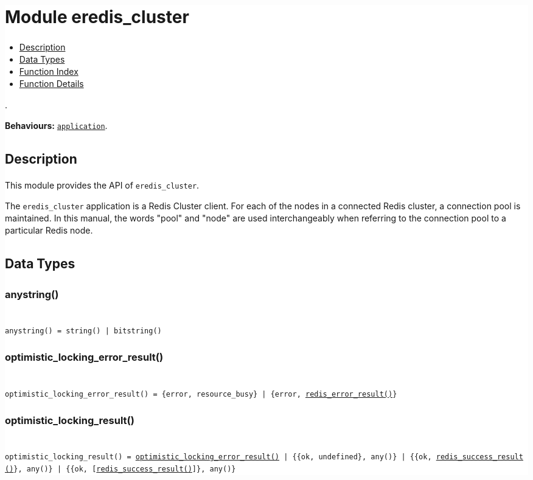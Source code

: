 

# Module eredis_cluster #
* [Description](#description)
* [Data Types](#types)
* [Function Index](#index)
* [Function Details](#functions)

.

__Behaviours:__ [`application`](application.md).

<a name="description"></a>

## Description ##

This module provides the API of `eredis_cluster`.

The `eredis_cluster` application is a Redis Cluster client. For each of the
nodes in a connected Redis cluster, a connection pool is maintained. In this
manual, the words "pool" and "node" are used interchangeably when referring
to the connection pool to a particular Redis node.

<a name="types"></a>

## Data Types ##




### <a name="type-anystring">anystring()</a> ###


<pre><code>
anystring() = string() | bitstring()
</code></pre>




### <a name="type-optimistic_locking_error_result">optimistic_locking_error_result()</a> ###


<pre><code>
optimistic_locking_error_result() = {error, resource_busy} | {error, <a href="#type-redis_error_result">redis_error_result()</a>}
</code></pre>




### <a name="type-optimistic_locking_result">optimistic_locking_result()</a> ###


<pre><code>
optimistic_locking_result() = <a href="#type-optimistic_locking_error_result">optimistic_locking_error_result()</a> | {{ok, undefined}, any()} | {{ok, <a href="#type-redis_success_result">redis_success_result()</a>}, any()} | {{ok, [<a href="#type-redis_success_result">redis_success_result()</a>]}, any()}
</code></pre>
